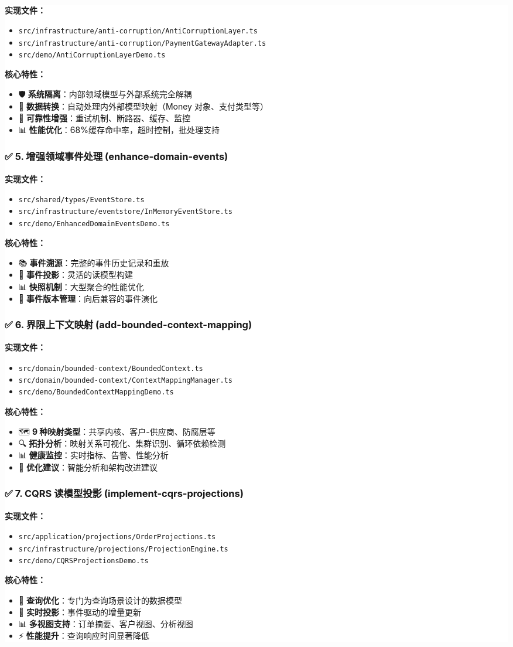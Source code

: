 **实现文件：**

- `src/infrastructure/anti-corruption/AntiCorruptionLayer.ts`
- `src/infrastructure/anti-corruption/PaymentGatewayAdapter.ts`
- `src/demo/AntiCorruptionLayerDemo.ts`

**核心特性：**

- 🛡️ **系统隔离**：内部领域模型与外部系统完全解耦
- 🔄 **数据转换**：自动处理内外部模型映射（Money 对象、支付类型等）
- 🔧 **可靠性增强**：重试机制、断路器、缓存、监控
- 📊 **性能优化**：68%缓存命中率，超时控制，批处理支持

### ✅ 5. 增强领域事件处理 (enhance-domain-events)

**实现文件：**

- `src/shared/types/EventStore.ts`
- `src/infrastructure/eventstore/InMemoryEventStore.ts`
- `src/demo/EnhancedDomainEventsDemo.ts`

**核心特性：**

- 📚 **事件溯源**：完整的事件历史记录和重放
- 🔄 **事件投影**：灵活的读模型构建
- 📊 **快照机制**：大型聚合的性能优化
- 🎯 **事件版本管理**：向后兼容的事件演化

### ✅ 6. 界限上下文映射 (add-bounded-context-mapping)

**实现文件：**

- `src/domain/bounded-context/BoundedContext.ts`
- `src/domain/bounded-context/ContextMappingManager.ts`
- `src/demo/BoundedContextMappingDemo.ts`

**核心特性：**

- 🗺️ **9 种映射类型**：共享内核、客户-供应商、防腐层等
- 🔍 **拓扑分析**：映射关系可视化、集群识别、循环依赖检测
- 📊 **健康监控**：实时指标、告警、性能分析
- 🎯 **优化建议**：智能分析和架构改进建议

### ✅ 7. CQRS 读模型投影 (implement-cqrs-projections)

**实现文件：**

- `src/application/projections/OrderProjections.ts`
- `src/infrastructure/projections/ProjectionEngine.ts`
- `src/demo/CQRSProjectionsDemo.ts`

**核心特性：**

- 📖 **查询优化**：专门为查询场景设计的数据模型
- 🔄 **实时投影**：事件驱动的增量更新
- 📊 **多视图支持**：订单摘要、客户视图、分析视图
- ⚡ **性能提升**：查询响应时间显著降低
